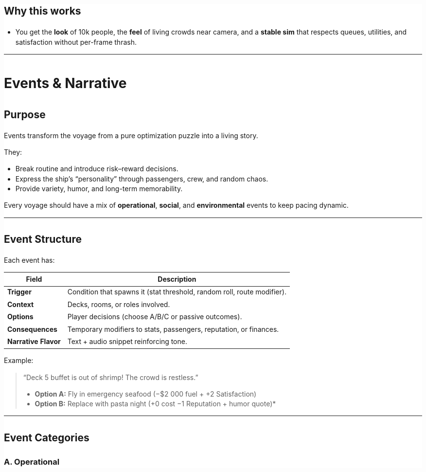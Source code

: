 
## Why this works

- You get the **look** of 10k people, the **feel** of living crowds near camera, and a **stable sim** that respects queues, utilities, and satisfaction without per-frame thrash.

---

# **Events & Narrative**

## Purpose

Events transform the voyage from a pure optimization puzzle into a living story.

They:

- Break routine and introduce risk–reward decisions.
- Express the ship’s “personality” through passengers, crew, and random chaos.
- Provide variety, humor, and long-term memorability.

Every voyage should have a mix of **operational**, **social**, and **environmental** events to keep pacing dynamic.

---

## Event Structure

Each event has:

| Field | Description |
| --- | --- |
| **Trigger** | Condition that spawns it (stat threshold, random roll, route modifier). |
| **Context** | Decks, rooms, or roles involved. |
| **Options** | Player decisions (choose A/B/C or passive outcomes). |
| **Consequences** | Temporary modifiers to stats, passengers, reputation, or finances. |
| **Narrative Flavor** | Text + audio snippet reinforcing tone. |

Example:

> “Deck 5 buffet is out of shrimp! The crowd is restless.”
> 
> - **Option A:** Fly in emergency seafood (−$2 000 fuel + +2 Satisfaction)
> - **Option B:** Replace with pasta night (+0 cost −1 Reputation + humor quote)*

---

## Event Categories

### **A. Operational**
